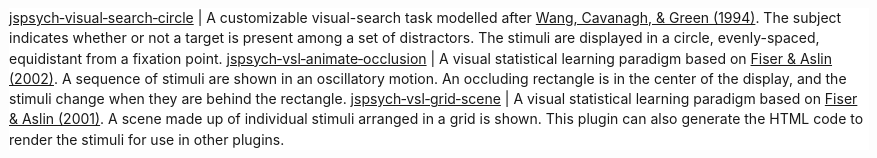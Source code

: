 [jspsych&#8209;visual&#8209;search&#8209;circle](jspsych-visual-search-circle) | A customizable visual-search task modelled after [Wang, Cavanagh, & Green (1994)](http://dx.doi.org/10.3758/BF03206946). The subject indicates whether or not a target is present among a set of distractors. The stimuli are displayed in a circle, evenly-spaced, equidistant from a fixation point.
[jspsych&#8209;vsl&#8209;animate&#8209;occlusion](jspsych-vsl-animate-occlusion) | A visual statistical learning paradigm based on [Fiser & Aslin (2002)](http://dx.doi.org/10.1037//0278-7393.28.3.458). A sequence of stimuli are shown in an oscillatory motion. An occluding rectangle is in the center of the display, and the stimuli change when they are behind the rectangle.
[jspsych&#8209;vsl&#8209;grid&#8209;scene](jspsych-vsl-grid-scene) | A visual statistical learning paradigm based on [Fiser & Aslin (2001)](http://dx.doi.org/10.1111/1467-9280.00392). A scene made up of individual stimuli arranged in a grid is shown. This plugin can also generate the HTML code to render the stimuli for use in other plugins.

